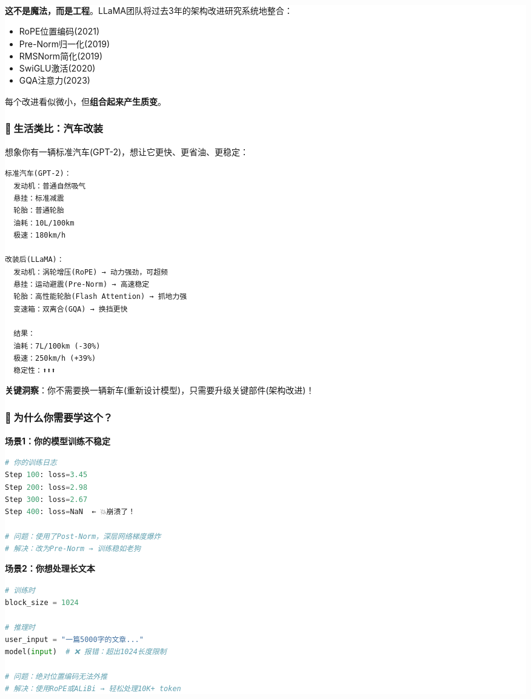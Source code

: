 **这不是魔法，而是工程**。LLaMA团队将过去3年的架构改进研究系统地整合：
- RoPE位置编码(2021)
- Pre-Norm归一化(2019)
- RMSNorm简化(2019)
- SwiGLU激活(2020)
- GQA注意力(2023)

每个改进看似微小，但**组合起来产生质变**。

### 🎨 生活类比：汽车改装

想象你有一辆标准汽车(GPT-2)，想让它更快、更省油、更稳定：

```
标准汽车(GPT-2)：
  发动机：普通自然吸气
  悬挂：标准减震
  轮胎：普通轮胎
  油耗：10L/100km
  极速：180km/h

改装后(LLaMA)：
  发动机：涡轮增压(RoPE) → 动力强劲，可超频
  悬挂：运动避震(Pre-Norm) → 高速稳定
  轮胎：高性能轮胎(Flash Attention) → 抓地力强
  变速箱：双离合(GQA) → 换挡更快
  
  结果：
  油耗：7L/100km (-30%)
  极速：250km/h (+39%)
  稳定性：⬆⬆⬆
```

**关键洞察**：你不需要换一辆新车(重新设计模型)，只需要升级关键部件(架构改进)！

### 🎯 为什么你需要学这个？

**场景1：你的模型训练不稳定**
```python
# 你的训练日志
Step 100: loss=3.45
Step 200: loss=2.98
Step 300: loss=2.67
Step 400: loss=NaN  ← 💥崩溃了！

# 问题：使用了Post-Norm，深层网络梯度爆炸
# 解决：改为Pre-Norm → 训练稳如老狗
```

**场景2：你想处理长文本**
```python
# 训练时
block_size = 1024

# 推理时
user_input = "一篇5000字的文章..."
model(input)  # ❌ 报错：超出1024长度限制

# 问题：绝对位置编码无法外推
# 解决：使用RoPE或ALiBi → 轻松处理10K+ token
```
